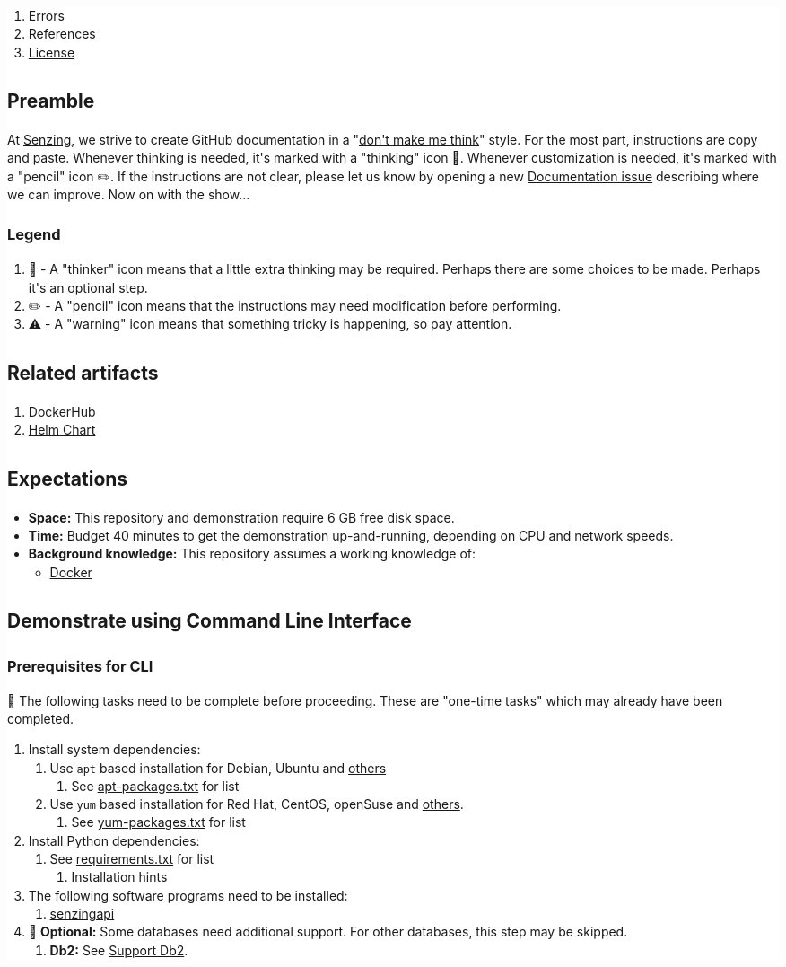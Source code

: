 1. [Errors](#errors)
1. [References](#references)
1. [License](#license)

## Preamble

At [Senzing](http://senzing.com),
we strive to create GitHub documentation in a
"[don't make me think](https://github.com/Senzing/knowledge-base/blob/main/WHATIS/dont-make-me-think.md)" style.
For the most part, instructions are copy and paste.
Whenever thinking is needed, it's marked with a "thinking" icon :thinking:.
Whenever customization is needed, it's marked with a "pencil" icon :pencil2:.
If the instructions are not clear, please let us know by opening a new
[Documentation issue](https://github.com/Senzing/template-python/issues/new?template=documentation_request.md)
describing where we can improve.   Now on with the show...

### Legend

1. :thinking: - A "thinker" icon means that a little extra thinking may be required.
   Perhaps there are some choices to be made.
   Perhaps it's an optional step.
1. :pencil2: - A "pencil" icon means that the instructions may need modification before performing.
1. :warning: - A "warning" icon means that something tricky is happening, so pay attention.

## Related artifacts

1. [DockerHub](https://hub.docker.com/r/senzing/init-mysql)
1. [Helm Chart](https://github.com/Senzing/charts/tree/main/charts/senzing-init-mysql)

## Expectations

- **Space:** This repository and demonstration require 6 GB free disk space.
- **Time:** Budget 40 minutes to get the demonstration up-and-running, depending on CPU and network speeds.
- **Background knowledge:** This repository assumes a working knowledge of:
  - [Docker](https://github.com/Senzing/knowledge-base/blob/main/WHATIS/docker.md)

## Demonstrate using Command Line Interface

### Prerequisites for CLI

:thinking: The following tasks need to be complete before proceeding.
These are "one-time tasks" which may already have been completed.

1. Install system dependencies:
    1. Use `apt` based installation for Debian, Ubuntu and
       [others](https://en.wikipedia.org/wiki/List_of_Linux_distributions#Debian-based)
        1. See [apt-packages.txt](src/apt-packages.txt) for list
    1. Use `yum` based installation for Red Hat, CentOS, openSuse and
       [others](https://en.wikipedia.org/wiki/List_of_Linux_distributions#RPM-based).
        1. See [yum-packages.txt](src/yum-packages.txt) for list
1. Install Python dependencies:
    1. See [requirements.txt](requirements.txt) for list
        1. [Installation hints](https://github.com/Senzing/knowledge-base/blob/main/HOWTO/install-python-dependencies.md)
1. The following software programs need to be installed:
    1. [senzingapi](https://github.com/Senzing/knowledge-base/blob/main/HOWTO/install-senzing-api.md)
1. :thinking: **Optional:**  Some databases need additional support.
   For other databases, this step may be skipped.
    1. **Db2:** See
       [Support Db2](https://github.com/Senzing/knowledge-base/blob/main/HOWTO/support-db2.md).